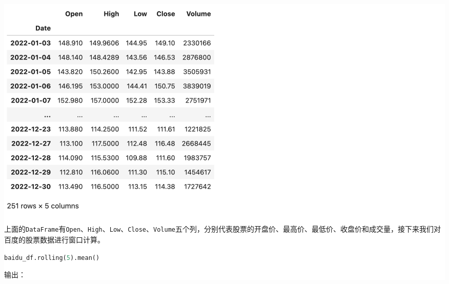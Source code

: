 <img src="res/baidu_stock.png" style="zoom:50%;">

上面的`DataFrame`有`Open`、`High`、`Low`、`Close`、`Volume`五个列，分别代表股票的开盘价、最高价、最低价、收盘价和成交量，接下来我们对百度的股票数据进行窗口计算。

```Python
baidu_df.rolling(5).mean()
```

输出：
